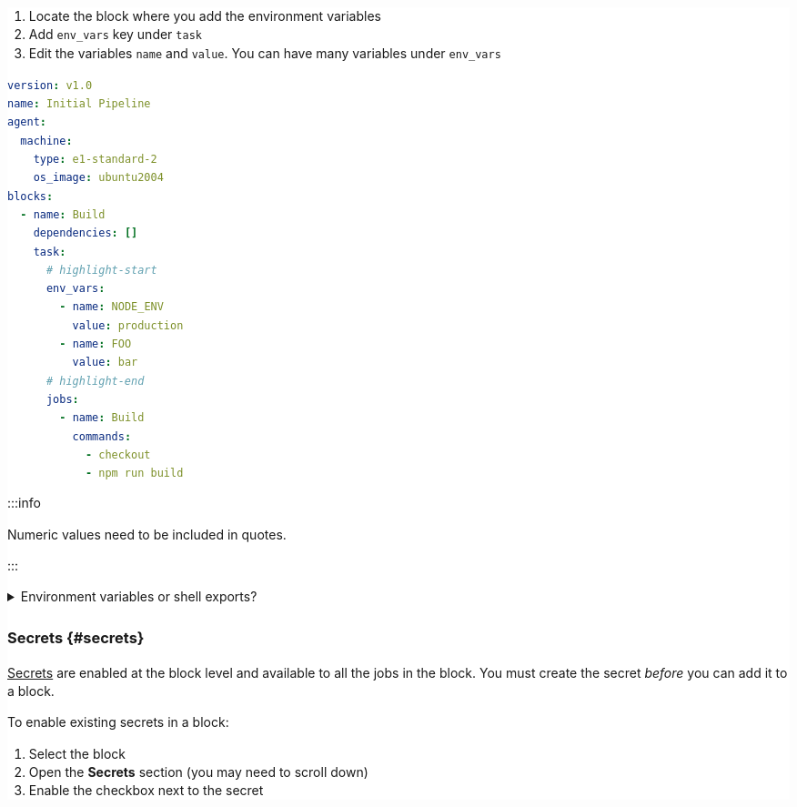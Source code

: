 </TabItem>
<TabItem value="yaml" label="YAML">

1. Locate the block where you add the environment variables
2. Add `env_vars` key under `task`
3. Edit the variables `name` and `value`. You can have many variables under `env_vars`

```yaml title=".semaphore/semaphore.yml"
version: v1.0
name: Initial Pipeline
agent:
  machine:
    type: e1-standard-2
    os_image: ubuntu2004
blocks:
  - name: Build
    dependencies: []
    task:
      # highlight-start
      env_vars:
        - name: NODE_ENV
          value: production
        - name: FOO
          value: bar
      # highlight-end
      jobs:
        - name: Build
          commands:
            - checkout
            - npm run build
```

:::info

Numeric values need to be included in quotes.

:::

</TabItem>
</Tabs>

<details><summary>Environment variables or shell exports?</summary></details>

### Secrets {#secrets}

[Secrets](./secrets) are enabled at the block level and available to all the jobs in the block. You must create the secret *before* you can add it to a block.

To enable existing secrets in a block:

<Tabs groupId="editor-yaml">
<TabItem value="editor" label="Editor">

1. Select the block 
2. Open the **Secrets** section (you may need to scroll down)
3. Enable the checkbox next to the secret

